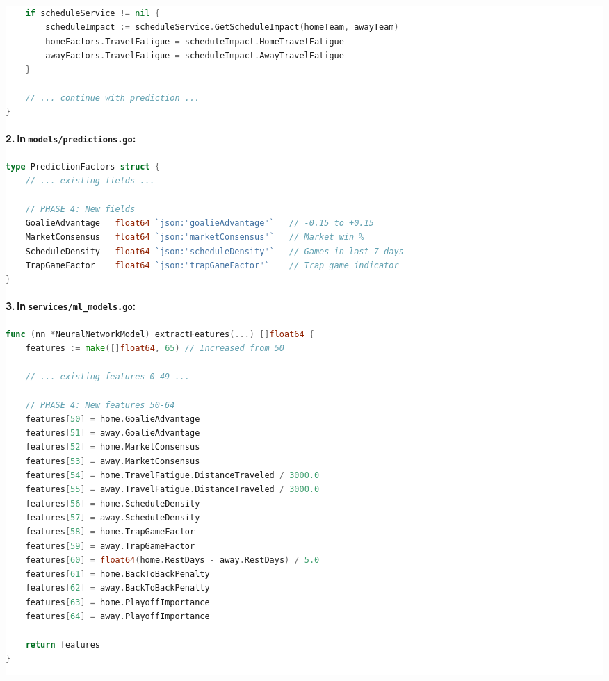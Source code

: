 ```go
    if scheduleService != nil {
        scheduleImpact := scheduleService.GetScheduleImpact(homeTeam, awayTeam)
        homeFactors.TravelFatigue = scheduleImpact.HomeTravelFatigue
        awayFactors.TravelFatigue = scheduleImpact.AwayTravelFatigue
    }
    
    // ... continue with prediction ...
}
```

#### **2. In `models/predictions.go`:**
```go
type PredictionFactors struct {
    // ... existing fields ...
    
    // PHASE 4: New fields
    GoalieAdvantage   float64 `json:"goalieAdvantage"`   // -0.15 to +0.15
    MarketConsensus   float64 `json:"marketConsensus"`   // Market win %
    ScheduleDensity   float64 `json:"scheduleDensity"`   // Games in last 7 days
    TrapGameFactor    float64 `json:"trapGameFactor"`    // Trap game indicator
}
```

#### **3. In `services/ml_models.go`:**
```go
func (nn *NeuralNetworkModel) extractFeatures(...) []float64 {
    features := make([]float64, 65) // Increased from 50
    
    // ... existing features 0-49 ...
    
    // PHASE 4: New features 50-64
    features[50] = home.GoalieAdvantage
    features[51] = away.GoalieAdvantage
    features[52] = home.MarketConsensus
    features[53] = away.MarketConsensus
    features[54] = home.TravelFatigue.DistanceTraveled / 3000.0
    features[55] = away.TravelFatigue.DistanceTraveled / 3000.0
    features[56] = home.ScheduleDensity
    features[57] = away.ScheduleDensity
    features[58] = home.TrapGameFactor
    features[59] = away.TrapGameFactor
    features[60] = float64(home.RestDays - away.RestDays) / 5.0
    features[61] = home.BackToBackPenalty
    features[62] = away.BackToBackPenalty
    features[63] = home.PlayoffImportance
    features[64] = away.PlayoffImportance
    
    return features
}
```

---
